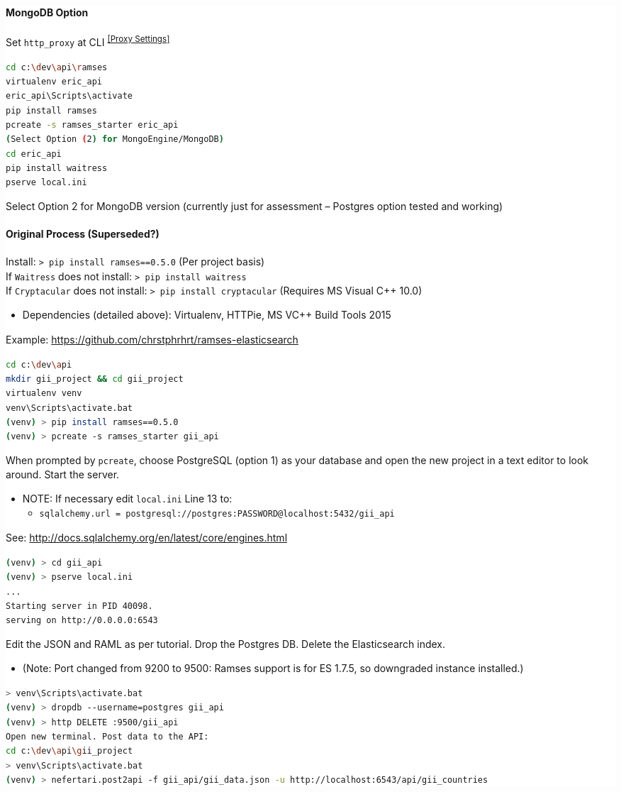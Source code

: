 #### MongoDB Option

Set `http_proxy` at CLI <sup>[[Proxy Settings]](#proxysettings)</sup>

```bash
cd c:\dev\api\ramses
virtualenv eric_api
eric_api\Scripts\activate
pip install ramses
pcreate -s ramses_starter eric_api
(Select Option (2) for MongoEngine/MongoDB)
cd eric_api
pip install waitress
pserve local.ini
```

Select Option 2 for MongoDB version (currently just for assessment – Postgres option tested and working)
 
#### Original Process (Superseded?)
Install: `> pip install ramses==0.5.0` (Per project basis)  
If `Waitress` does not install: `> pip install waitress`  
If `Cryptacular` does not install: `> pip install cryptacular` (Requires MS Visual C++ 10.0)  
- Dependencies (detailed above): Virtualenv, HTTPie, MS VC++ Build Tools 2015  

Example: <https://github.com/chrstphrhrt/ramses-elasticsearch>    

```bash
cd c:\dev\api
mkdir gii_project && cd gii_project
virtualenv venv
venv\Scripts\activate.bat
(venv) > pip install ramses==0.5.0
(venv) > pcreate -s ramses_starter gii_api
```

When prompted by `pcreate`, choose PostgreSQL (option 1) as your database and open the new project in a text editor to look around.   Start the server.  
- NOTE: If necessary edit `local.ini` Line 13 to:
    - `sqlalchemy.url = postgresql://postgres:PASSWORD@localhost:5432/gii_api`

See: <http://docs.sqlalchemy.org/en/latest/core/engines.html>

```bash
(venv) > cd gii_api
(venv) > pserve local.ini
...
Starting server in PID 40098.
serving on http://0.0.0.0:6543
```

Edit the JSON and RAML as per tutorial. Drop the Postgres DB. Delete the Elasticsearch index. 
- (Note: Port changed from 9200 to 9500: Ramses support is for ES 1.7.5, so downgraded instance installed.)

```bash
> venv\Scripts\activate.bat
(venv) > dropdb --username=postgres gii_api
(venv) > http DELETE :9500/gii_api
Open new terminal. Post data to the API:
cd c:\dev\api\gii_project
> venv\Scripts\activate.bat
(venv) > nefertari.post2api -f gii_api/gii_data.json -u http://localhost:6543/api/gii_countries
```
